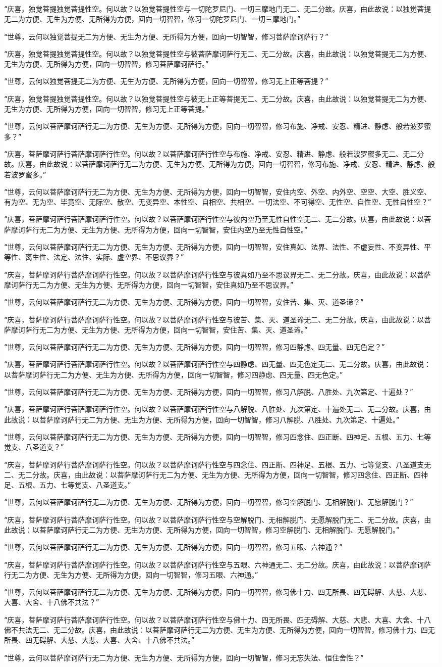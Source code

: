 “庆喜，独觉菩提独觉菩提性空。何以故？以独觉菩提性空与一切陀罗尼门、一切三摩地门无二、无二分故。庆喜，由此故说：以独觉菩提无二为方便、无生为方便、无所得为方便，回向一切智智，修习一切陀罗尼门、一切三摩地门。”

“世尊，云何以独觉菩提无二为方便、无生为方便、无所得为方便，回向一切智智，修习菩萨摩诃萨行？”

“庆喜，独觉菩提独觉菩提性空。何以故？以独觉菩提性空与彼菩萨摩诃萨行无二、无二分故。庆喜，由此故说：以独觉菩提无二为方便、无生为方便、无所得为方便，回向一切智智，修习菩萨摩诃萨行。”

“世尊，云何以独觉菩提无二为方便、无生为方便、无所得为方便，回向一切智智，修习无上正等菩提？”

“庆喜，独觉菩提独觉菩提性空。何以故？以独觉菩提性空与彼无上正等菩提无二、无二分故。庆喜，由此故说：以独觉菩提无二为方便、无生为方便、无所得为方便，回向一切智智，修习无上正等菩提。”

“世尊，云何以菩萨摩诃萨行无二为方便、无生为方便、无所得为方便，回向一切智智，修习布施、净戒、安忍、精进、静虑、般若波罗蜜多？”

“庆喜，菩萨摩诃萨行菩萨摩诃萨行性空。何以故？以菩萨摩诃萨行性空与布施、净戒、安忍、精进、静虑、般若波罗蜜多无二、无二分故。庆喜，由此故说：以菩萨摩诃萨行无二为方便、无生为方便、无所得为方便，回向一切智智，修习布施、净戒、安忍、精进、静虑、般若波罗蜜多。”

“世尊，云何以菩萨摩诃萨行无二为方便、无生为方便、无所得为方便，回向一切智智，安住内空、外空、内外空、空空、大空、胜义空、有为空、无为空、毕竟空、无际空、散空、无变异空、本性空、自相空、共相空、一切法空、不可得空、无性空、自性空、无性自性空？”

“庆喜，菩萨摩诃萨行菩萨摩诃萨行性空。何以故？以菩萨摩诃萨行性空与彼内空乃至无性自性空无二、无二分故。庆喜，由此故说：以菩萨摩诃萨行无二为方便、无生为方便、无所得为方便，回向一切智智，安住内空乃至无性自性空。”

“世尊，云何以菩萨摩诃萨行无二为方便、无生为方便、无所得为方便，回向一切智智，安住真如、法界、法性、不虚妄性、不变异性、平等性、离生性、法定、法住、实际、虚空界、不思议界？”

“庆喜，菩萨摩诃萨行菩萨摩诃萨行性空。何以故？以菩萨摩诃萨行性空与彼真如乃至不思议界无二、无二分故。庆喜，由此故说：以菩萨摩诃萨行无二为方便、无生为方便、无所得为方便，回向一切智智，安住真如乃至不思议界。”

“世尊，云何以菩萨摩诃萨行无二为方便、无生为方便、无所得为方便，回向一切智智，安住苦、集、灭、道圣谛？”

“庆喜，菩萨摩诃萨行菩萨摩诃萨行性空。何以故？以菩萨摩诃萨行性空与彼苦、集、灭、道圣谛无二、无二分故。庆喜，由此故说：以菩萨摩诃萨行无二为方便、无生为方便、无所得为方便，回向一切智智，安住苦、集、灭、道圣谛。”

“世尊，云何以菩萨摩诃萨行无二为方便、无生为方便、无所得为方便，回向一切智智，修习四静虑、四无量、四无色定？”

“庆喜，菩萨摩诃萨行菩萨摩诃萨行性空。何以故？以菩萨摩诃萨行性空与四静虑、四无量、四无色定无二、无二分故。庆喜，由此故说：以菩萨摩诃萨行无二为方便、无生为方便、无所得为方便，回向一切智智，修习四静虑、四无量、四无色定。”

“世尊，云何以菩萨摩诃萨行无二为方便、无生为方便、无所得为方便，回向一切智智，修习八解脱、八胜处、九次第定、十遍处？”

“庆喜，菩萨摩诃萨行菩萨摩诃萨行性空。何以故？以菩萨摩诃萨行性空与八解脱、八胜处、九次第定、十遍处无二、无二分故。庆喜，由此故说：以菩萨摩诃萨行无二为方便、无生为方便、无所得为方便，回向一切智智，修习八解脱、八胜处、九次第定、十遍处。”

“世尊，云何以菩萨摩诃萨行无二为方便、无生为方便、无所得为方便，回向一切智智，修习四念住、四正断、四神足、五根、五力、七等觉支、八圣道支？”

“庆喜，菩萨摩诃萨行菩萨摩诃萨行性空。何以故？以菩萨摩诃萨行性空与四念住、四正断、四神足、五根、五力、七等觉支、八圣道支无二、无二分故。庆喜，由此故说：以菩萨摩诃萨行无二为方便、无生为方便、无所得为方便，回向一切智智，修习四念住、四正断、四神足、五根、五力、七等觉支、八圣道支。”

“世尊，云何以菩萨摩诃萨行无二为方便、无生为方便、无所得为方便，回向一切智智，修习空解脱门、无相解脱门、无愿解脱门？”

“庆喜，菩萨摩诃萨行菩萨摩诃萨行性空。何以故？以菩萨摩诃萨行性空与空解脱门、无相解脱门、无愿解脱门无二、无二分故。庆喜，由此故说：以菩萨摩诃萨行无二为方便、无生为方便、无所得为方便，回向一切智智，修习空解脱门、无相解脱门、无愿解脱门。”

“世尊，云何以菩萨摩诃萨行无二为方便、无生为方便、无所得为方便，回向一切智智，修习五眼、六神通？”

“庆喜，菩萨摩诃萨行菩萨摩诃萨行性空。何以故？以菩萨摩诃萨行性空与五眼、六神通无二、无二分故。庆喜，由此故说：以菩萨摩诃萨行无二为方便、无生为方便、无所得为方便，回向一切智智，修习五眼、六神通。”

“世尊，云何以菩萨摩诃萨行无二为方便、无生为方便、无所得为方便，回向一切智智，修习佛十力、四无所畏、四无碍解、大慈、大悲、大喜、大舍、十八佛不共法？”

“庆喜，菩萨摩诃萨行菩萨摩诃萨行性空。何以故？以菩萨摩诃萨行性空与佛十力、四无所畏、四无碍解、大慈、大悲、大喜、大舍、十八佛不共法无二、无二分故。庆喜，由此故说：以菩萨摩诃萨行无二为方便、无生为方便、无所得为方便，回向一切智智，修习佛十力、四无所畏、四无碍解、大慈、大悲、大喜、大舍、十八佛不共法。”

“世尊，云何以菩萨摩诃萨行无二为方便、无生为方便、无所得为方便，回向一切智智，修习无忘失法、恒住舍性？”
